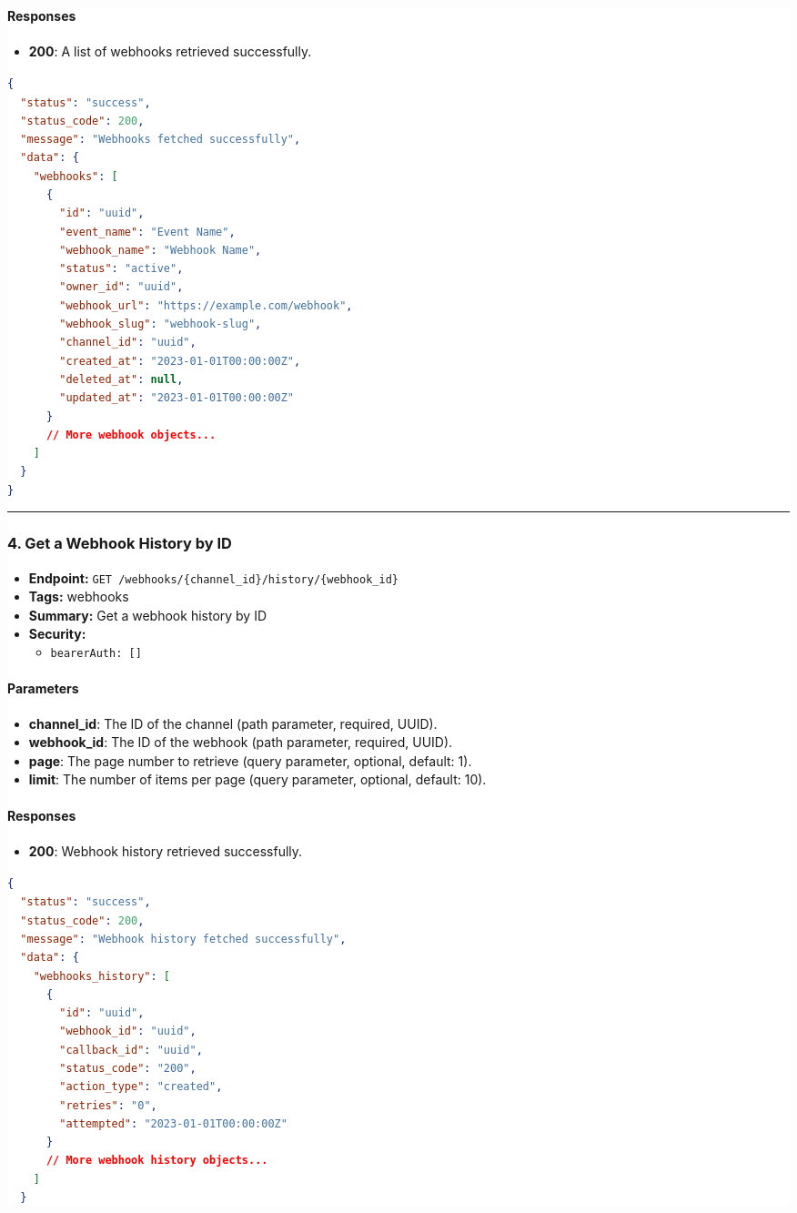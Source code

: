 #### Responses
- **200**: A list of webhooks retrieved successfully.
```json
{
  "status": "success",
  "status_code": 200,
  "message": "Webhooks fetched successfully",
  "data": {
    "webhooks": [
      {
        "id": "uuid",
        "event_name": "Event Name",
        "webhook_name": "Webhook Name",
        "status": "active",
        "owner_id": "uuid",
        "webhook_url": "https://example.com/webhook",
        "webhook_slug": "webhook-slug",
        "channel_id": "uuid",
        "created_at": "2023-01-01T00:00:00Z",
        "deleted_at": null,
        "updated_at": "2023-01-01T00:00:00Z"
      }
      // More webhook objects...
    ]
  }
}
```

---

### 4. Get a Webhook History by ID
- **Endpoint:** `GET /webhooks/{channel_id}/history/{webhook_id}`
- **Tags:** webhooks
- **Summary:** Get a webhook history by ID
- **Security:** 
  - `bearerAuth: []`

#### Parameters
- **channel_id**: The ID of the channel (path parameter, required, UUID).
- **webhook_id**: The ID of the webhook (path parameter, required, UUID).
- **page**: The page number to retrieve (query parameter, optional, default: 1).
- **limit**: The number of items per page (query parameter, optional, default: 10).

#### Responses
- **200**: Webhook history retrieved successfully.
```json
{
  "status": "success",
  "status_code": 200,
  "message": "Webhook history fetched successfully",
  "data": {
    "webhooks_history": [
      {
        "id": "uuid",
        "webhook_id": "uuid",
        "callback_id": "uuid",
        "status_code": "200",
        "action_type": "created",
        "retries": "0",
        "attempted": "2023-01-01T00:00:00Z"
      }
      // More webhook history objects...
    ]
  }
```